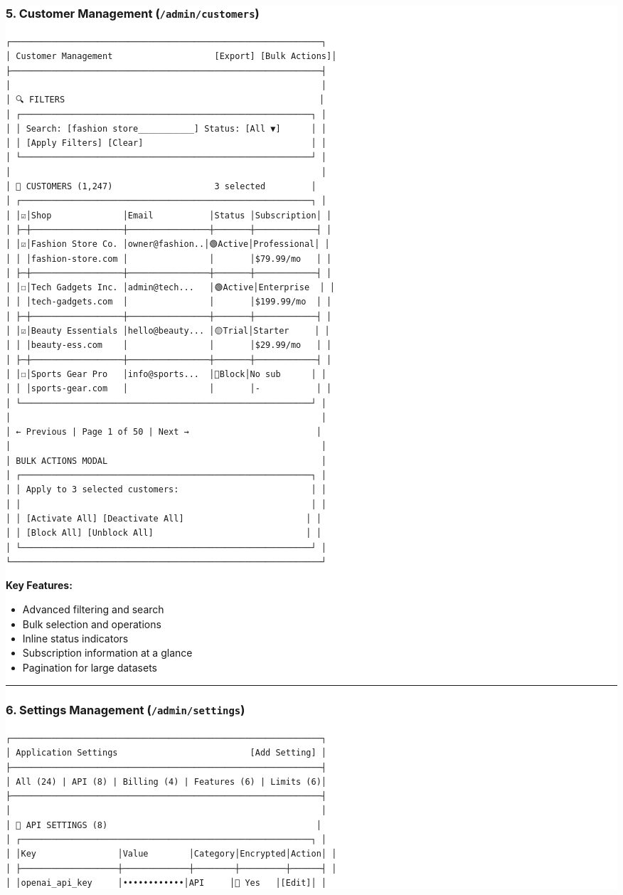 
### **5. Customer Management (`/admin/customers`)**
```
┌─────────────────────────────────────────────────────────────┐
│ Customer Management                    [Export] [Bulk Actions]│
├─────────────────────────────────────────────────────────────┤
│                                                             │
│ 🔍 FILTERS                                                  │
│ ┌─────────────────────────────────────────────────────────┐ │
│ │ Search: [fashion store___________] Status: [All ▼]      │ │
│ │ [Apply Filters] [Clear]                                 │ │
│ └─────────────────────────────────────────────────────────┘ │
│                                                             │
│ 👥 CUSTOMERS (1,247)                    3 selected         │
│ ┌─────────────────────────────────────────────────────────┐ │
│ │☑│Shop              │Email           │Status │Subscription│ │
│ ├─┼──────────────────┼────────────────┼───────┼────────────┤ │
│ │☑│Fashion Store Co. │owner@fashion..│🟢Active│Professional│ │
│ │ │fashion-store.com │                │       │$79.99/mo   │ │
│ ├─┼──────────────────┼────────────────┼───────┼────────────┤ │
│ │☐│Tech Gadgets Inc. │admin@tech...   │🟢Active│Enterprise  │ │
│ │ │tech-gadgets.com  │                │       │$199.99/mo  │ │
│ ├─┼──────────────────┼────────────────┼───────┼────────────┤ │
│ │☑│Beauty Essentials │hello@beauty... │🟡Trial│Starter     │ │
│ │ │beauty-ess.com    │                │       │$29.99/mo   │ │
│ ├─┼──────────────────┼────────────────┼───────┼────────────┤ │
│ │☐│Sports Gear Pro   │info@sports...  │🔴Block│No sub      │ │
│ │ │sports-gear.com   │                │       │-           │ │
│ └─────────────────────────────────────────────────────────┘ │
│                                                             │
│ ← Previous | Page 1 of 50 | Next →                         │
│                                                             │
│ BULK ACTIONS MODAL                                          │
│ ┌─────────────────────────────────────────────────────────┐ │
│ │ Apply to 3 selected customers:                          │ │
│ │                                                         │ │
│ │ [Activate All] [Deactivate All]                        │ │
│ │ [Block All] [Unblock All]                              │ │
│ └─────────────────────────────────────────────────────────┘ │
└─────────────────────────────────────────────────────────────┘
```

**Key Features:**
- Advanced filtering and search
- Bulk selection and operations
- Inline status indicators
- Subscription information at a glance
- Pagination for large datasets

---

### **6. Settings Management (`/admin/settings`)**
```
┌─────────────────────────────────────────────────────────────┐
│ Application Settings                          [Add Setting] │
├─────────────────────────────────────────────────────────────┤
│ All (24) | API (8) | Billing (4) | Features (6) | Limits (6)│
├─────────────────────────────────────────────────────────────┤
│                                                             │
│ 🔧 API SETTINGS (8)                                         │
│ ┌─────────────────────────────────────────────────────────┐ │
│ │Key                │Value        │Category│Encrypted│Action│ │
│ ├───────────────────┼─────────────┼────────┼─────────┼──────┤ │
│ │openai_api_key     │••••••••••••│API     │🔴 Yes   │[Edit]│ │
```